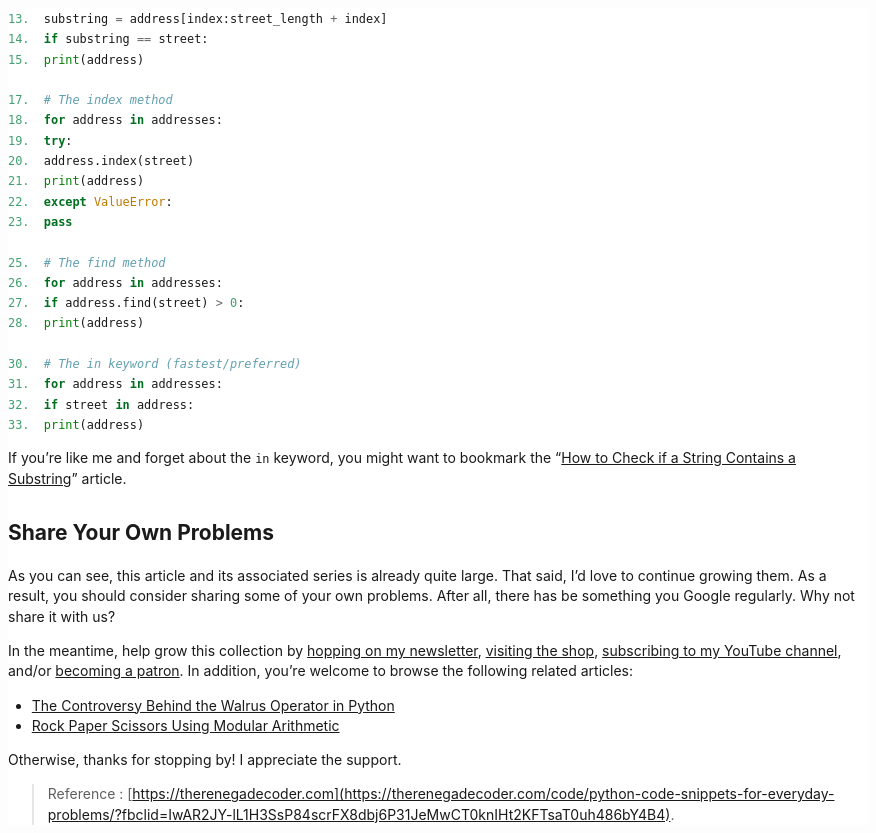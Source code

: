 ```python
13.  substring = address[index:street_length + index]
14.  if substring == street:
15.  print(address)

17.  # The index method
18.  for address in addresses:
19.  try:
20.  address.index(street)
21.  print(address)
22.  except ValueError:
23.  pass

25.  # The find method
26.  for address in addresses:
27.  if address.find(street) > 0:
28.  print(address)

30.  # The in keyword (fastest/preferred)
31.  for address in addresses:
32.  if street in address:
33.  print(address)
```

If you’re like me and forget about the `in` keyword, you might want to bookmark the “[How to Check if a String Contains a Substring](https://therenegadecoder.com/code/how-to-check-if-a-string-contains-a-substring-in-python/)” article.

## Share Your Own Problems

As you can see, this article and its associated series is already quite large. That said, I’d love to continue growing them. As a result, you should consider sharing some of your own problems. After all, there has be something you Google regularly. Why not share it with us?

In the meantime, help grow this collection by [hopping on my newsletter](https://newsletter.therenegadecoder.com/), [visiting the shop](https://therenegadecoder.com/shop/), [subscribing to my YouTube channel](https://www.youtube.com/channel/UCpyoVwOqYRlSAEUPEn7P9hw), and/or [becoming a patron](https://www.patreon.com/TheRenegadeCoder). In addition, you’re welcome to browse the following related articles:

* [The Controversy Behind the Walrus Operator in Python](https://therenegadecoder.com/code/the-controversy-behind-the-walrus-operator-in-python/)
* [Rock Paper Scissors Using Modular Arithmetic](https://therenegadecoder.com/code/rock-paper-scissors-using-modular-arithmetic/)

Otherwise, thanks for stopping by! I appreciate the support.

> Reference : [https://therenegadecoder.com](https://therenegadecoder.com/code/python-code-snippets-for-everyday-problems/?fbclid=IwAR2JY-lL1H3SsP84scrFX8dbj6P31JeMwCT0knIHt2KFTsaT0uh486bY4B4).
